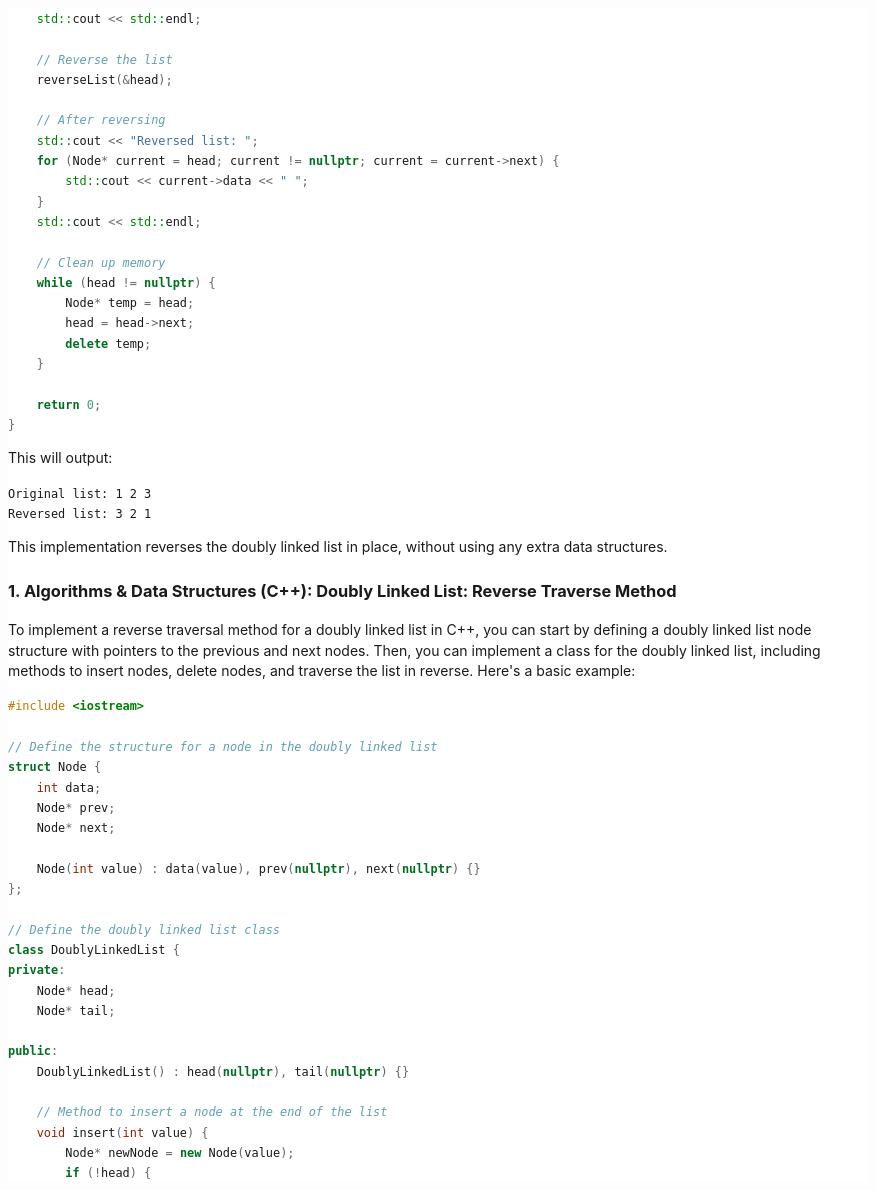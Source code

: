 ```cpp
    std::cout << std::endl;

    // Reverse the list
    reverseList(&head);

    // After reversing
    std::cout << "Reversed list: ";
    for (Node* current = head; current != nullptr; current = current->next) {
        std::cout << current->data << " ";
    }
    std::cout << std::endl;

    // Clean up memory
    while (head != nullptr) {
        Node* temp = head;
        head = head->next;
        delete temp;
    }

    return 0;
}
```

This will output:

```bash
Original list: 1 2 3 
Reversed list: 3 2 1 
```

This implementation reverses the doubly linked list in place, without using any extra data structures.

### 1. Algorithms & Data Structures (C++): Doubly Linked List: Reverse Traverse Method

To implement a reverse traversal method for a doubly linked list in C++, you can start by defining a doubly linked list node structure with pointers to the previous and next nodes. Then, you can implement a class for the doubly linked list, including methods to insert nodes, delete nodes, and traverse the list in reverse. Here's a basic example:

```cpp
#include <iostream>

// Define the structure for a node in the doubly linked list
struct Node {
    int data;
    Node* prev;
    Node* next;
    
    Node(int value) : data(value), prev(nullptr), next(nullptr) {}
};

// Define the doubly linked list class
class DoublyLinkedList {
private:
    Node* head;
    Node* tail;

public:
    DoublyLinkedList() : head(nullptr), tail(nullptr) {}

    // Method to insert a node at the end of the list
    void insert(int value) {
        Node* newNode = new Node(value);
        if (!head) {
```